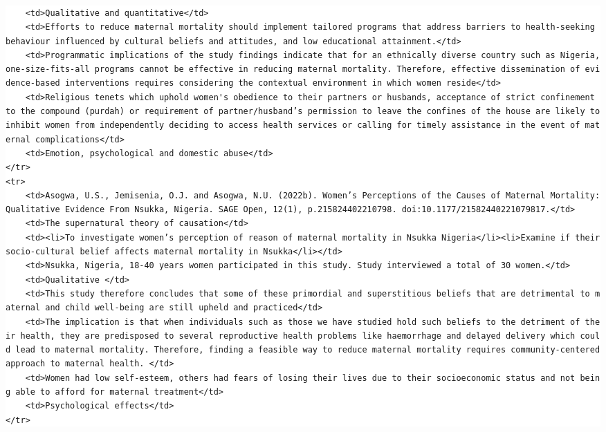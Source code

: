         <td>Qualitative and quantitative</td>
        <td>Efforts to reduce maternal mortality should implement tailored programs that address barriers to health-seeking behaviour influenced by cultural beliefs and attitudes, and low educational attainment.</td>
        <td>Programmatic implications of the study findings indicate that for an ethnically diverse country such as Nigeria, one-size-fits-all programs cannot be effective in reducing maternal mortality. Therefore, effective dissemination of evidence-based interventions requires considering the contextual environment in which women reside</td>
        <td>Religious tenets which uphold women's obedience to their partners or husbands, acceptance of strict confinement to the compound (purdah) or requirement of partner/husband’s permission to leave the confines of the house are likely to inhibit women from independently deciding to access health services or calling for timely assistance in the event of maternal complications</td>
        <td>Emotion, psychological and domestic abuse</td>
    </tr>
    <tr>
        <td>Asogwa, U.S., Jemisenia, O.J. and Asogwa, N.U. (2022b). Women’s Perceptions of the Causes of Maternal Mortality: Qualitative Evidence From Nsukka, Nigeria. SAGE Open, 12(1), p.215824402210798. doi:10.1177/21582440221079817.</td>
        <td>The supernatural theory of causation</td>
        <td><li>To investigate women’s perception of reason of maternal mortality in Nsukka Nigeria</li><li>Examine if their socio-cultural belief affects maternal mortality in Nsukka</li></td>
        <td>Nsukka, Nigeria, 18-40 years women participated in this study. Study interviewed a total of 30 women.</td>
        <td>Qualitative </td>
        <td>This study therefore concludes that some of these primordial and superstitious beliefs that are detrimental to maternal and child well-being are still upheld and practiced</td>
        <td>The implication is that when individuals such as those we have studied hold such beliefs to the detriment of their health, they are predisposed to several reproductive health problems like haemorrhage and delayed delivery which could lead to maternal mortality. Therefore, finding a feasible way to reduce maternal mortality requires community-centered approach to maternal health. </td>
        <td>Women had low self-esteem, others had fears of losing their lives due to their socioeconomic status and not being able to afford for maternal treatment</td>
        <td>Psychological effects</td>
    </tr>
</table>
</body>
</html>
